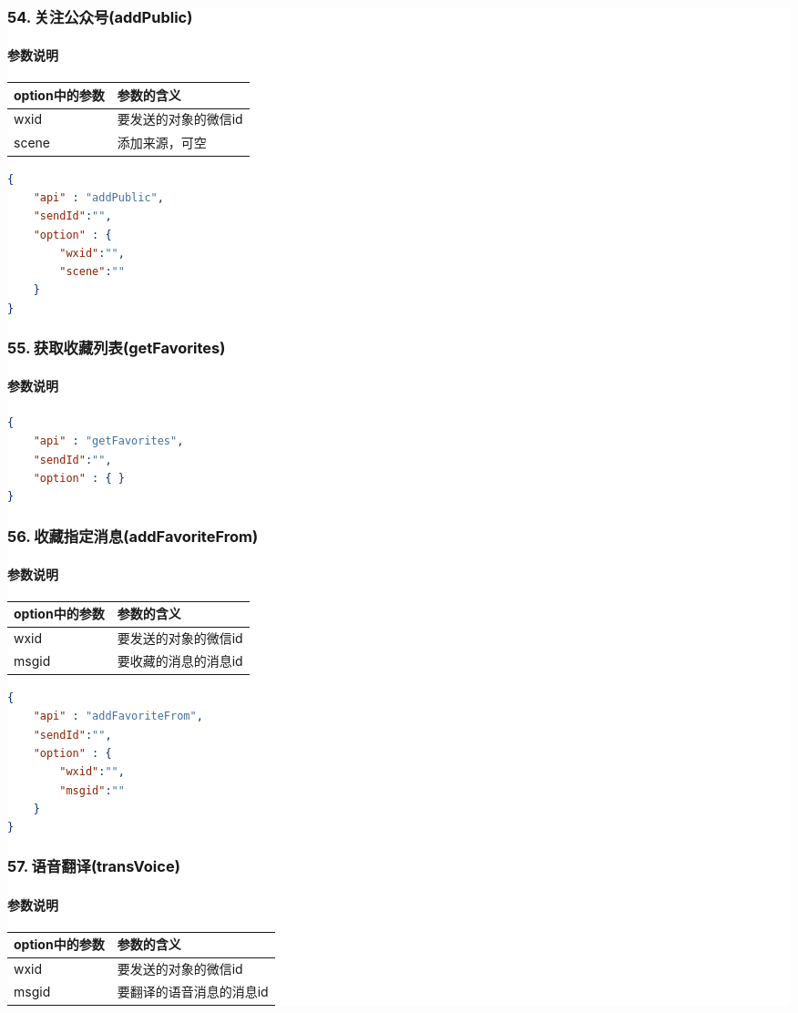 ### 54. <span id="addPublic">关注公众号(addPublic)</span>
#### 参数说明
|option中的参数|参数的含义|
|:------------|:--------|
|wxid         |要发送的对象的微信id|
|scene        |添加来源，可空|

```json
{
    "api" : "addPublic",
    "sendId":"",
    "option" : {
        "wxid":"",
        "scene":""
    }
}
```

### 55. <span id="getFavorites">获取收藏列表(getFavorites)</span>
#### 参数说明

```json
{
    "api" : "getFavorites",
    "sendId":"",
    "option" : { }
}
```

### 56. <span id="addFavoriteFrom">收藏指定消息(addFavoriteFrom)</span>
#### 参数说明
|option中的参数|参数的含义|
|:------------|:--------|
|wxid         |要发送的对象的微信id|
|msgid        |要收藏的消息的消息id|

```json
{
    "api" : "addFavoriteFrom",
    "sendId":"",
    "option" : {
        "wxid":"",
        "msgid":""
    }
}
```

### 57. <span id="transVoice">语音翻译(transVoice)</span>
#### 参数说明
|option中的参数|参数的含义|
|:------------|:--------|
|wxid         |要发送的对象的微信id|
|msgid        |要翻译的语音消息的消息id|
